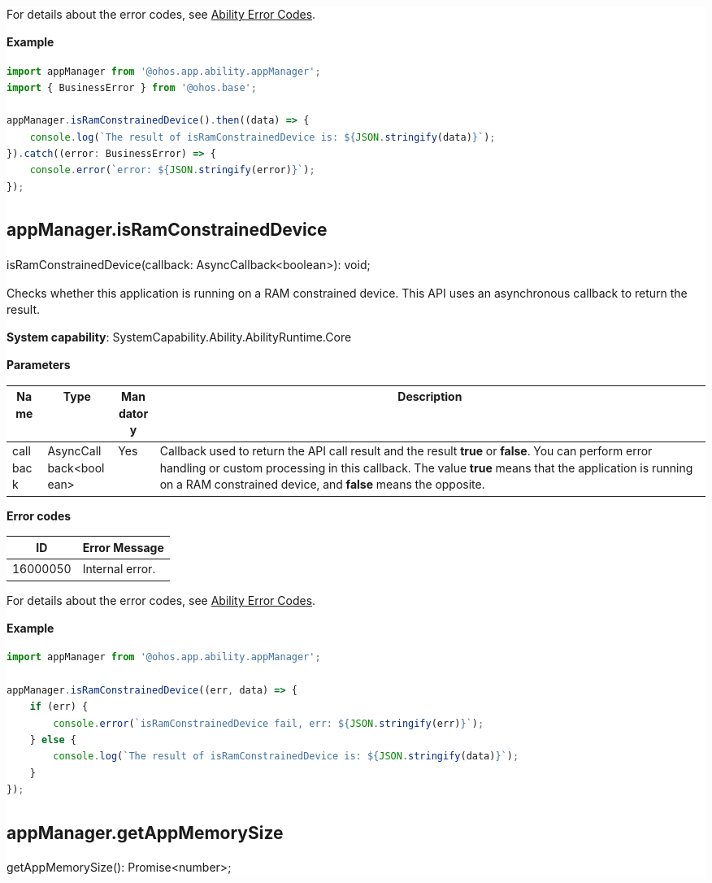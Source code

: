For details about the error codes, see [Ability Error Codes](../errorcodes/errorcode-ability.md).

**Example**

```ts
import appManager from '@ohos.app.ability.appManager';
import { BusinessError } from '@ohos.base';

appManager.isRamConstrainedDevice().then((data) => {
    console.log(`The result of isRamConstrainedDevice is: ${JSON.stringify(data)}`);
}).catch((error: BusinessError) => {
    console.error(`error: ${JSON.stringify(error)}`);
});
```

## appManager.isRamConstrainedDevice

isRamConstrainedDevice(callback: AsyncCallback\<boolean>): void;

Checks whether this application is running on a RAM constrained device. This API uses an asynchronous callback to return the result.

**System capability**: SystemCapability.Ability.AbilityRuntime.Core

**Parameters**

  | Name| Type| Mandatory| Description| 
  | -------- | -------- | -------- | -------- |
  | callback | AsyncCallback&lt;boolean&gt; | Yes|Callback used to return the API call result and the result **true** or **false**. You can perform error handling or custom processing in this callback. The value **true** means that the application is running on a RAM constrained device, and **false** means the opposite. | 

**Error codes**

| ID| Error Message|
| ------- | -------- |
| 16000050 | Internal error. |

For details about the error codes, see [Ability Error Codes](../errorcodes/errorcode-ability.md).

**Example**

```ts
import appManager from '@ohos.app.ability.appManager';

appManager.isRamConstrainedDevice((err, data) => {
    if (err) {
        console.error(`isRamConstrainedDevice fail, err: ${JSON.stringify(err)}`);
    } else {
        console.log(`The result of isRamConstrainedDevice is: ${JSON.stringify(data)}`);
    }
});
```

## appManager.getAppMemorySize

getAppMemorySize(): Promise\<number>;
